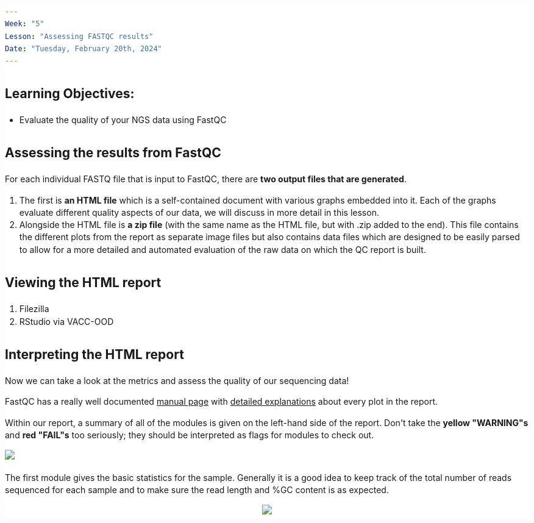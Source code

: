 ```yaml
---
Week: "5" 
Lesson: "Assessing FASTQC results"
Date: "Tuesday, February 20th, 2024"
---
```


## Learning Objectives:

* Evaluate the quality of your NGS data using FastQC

## Assessing the results from FastQC

For each individual FASTQ file that is input to FastQC, there are **two output files that are generated**. 
   
1. The first is **an HTML file** which is a self-contained document with various graphs embedded into it. Each of the graphs evaluate different quality aspects of our data, we will discuss in more detail in this lesson. 
2. Alongside the HTML file is **a zip file** (with the same name as the HTML file, but with .zip added to the end). This file contains the different plots  from the report as separate image files but also contains data files which are designed to be easily parsed to allow for a more detailed and automated evaluation of the raw data on which the QC report is built.


## Viewing the HTML report
1. Filezilla 
2. RStudio via VACC-OOD 

## Interpreting the HTML report

Now we can take a look at the metrics and assess the quality of our sequencing data!

FastQC has a really well documented [manual page](http://www.bioinformatics.babraham.ac.uk/projects/fastqc/) with [detailed explanations](http://www.bioinformatics.babraham.ac.uk/projects/fastqc/Help/) about every plot in the report. 

Within our report, a summary of all of the modules is given on the left-hand side of the report. Don't take the **yellow "WARNING"s** and **red "FAIL"s** too seriously; they should be interpreted as flags for modules to check out. 

<img src="../img/fastqc_summary.png" width="200">

The first module gives the basic statistics for the sample. Generally it is a good idea to keep track of the total number of reads sequenced for each sample and to make sure the read length and %GC content is as expected.

<p align="center">
<img src="../img/fastqc_basic_stats.png" width="400">
</p>
